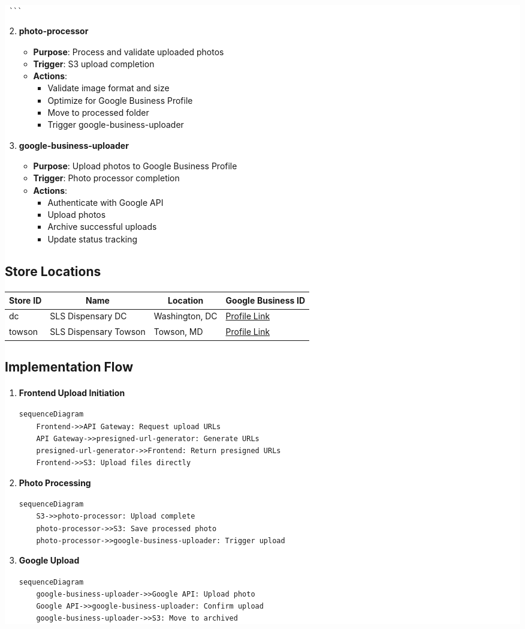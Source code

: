      ```

2. **photo-processor**

   - **Purpose**: Process and validate uploaded photos
   - **Trigger**: S3 upload completion
   - **Actions**:
     - Validate image format and size
     - Optimize for Google Business Profile
     - Move to processed folder
     - Trigger google-business-uploader

3. **google-business-uploader**
   - **Purpose**: Upload photos to Google Business Profile
   - **Trigger**: Photo processor completion
   - **Actions**:
     - Authenticate with Google API
     - Upload photos
     - Archive successful uploads
     - Update status tracking

## Store Locations

| Store ID | Name                  | Location       | Google Business ID                                                                                                       |
| -------- | --------------------- | -------------- | ------------------------------------------------------------------------------------------------------------------------ |
| dc       | SLS Dispensary DC     | Washington, DC | [Profile Link](https://www.google.com/maps/place/SLS+DC+Weed+Dispensary/@38.9000446,-77.0027354,17z)                     |
| towson   | SLS Dispensary Towson | Towson, MD     | [Profile Link](https://www.google.com/maps/place/Street+Lawyer+Services+-+Baltimore+Location/@39.288204,-76.6150084,17z) |

## Implementation Flow

1. **Frontend Upload Initiation**

   ```mermaid
   sequenceDiagram
       Frontend->>API Gateway: Request upload URLs
       API Gateway->>presigned-url-generator: Generate URLs
       presigned-url-generator->>Frontend: Return presigned URLs
       Frontend->>S3: Upload files directly
   ```

2. **Photo Processing**

   ```mermaid
   sequenceDiagram
       S3->>photo-processor: Upload complete
       photo-processor->>S3: Save processed photo
       photo-processor->>google-business-uploader: Trigger upload
   ```

3. **Google Upload**
   ```mermaid
   sequenceDiagram
       google-business-uploader->>Google API: Upload photo
       Google API->>google-business-uploader: Confirm upload
       google-business-uploader->>S3: Move to archived
   ```

